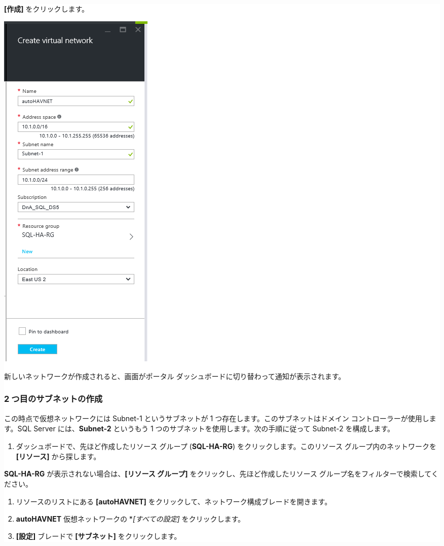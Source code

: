 **[作成]** をクリックします。

   ![Configure Virtual Network](./media/virtual-machines-windows-portal-sql-alwayson-availability-groups-manual/06-configurevirtualnetwork.png)

新しいネットワークが作成されると、画面がポータル ダッシュボードに切り替わって通知が表示されます。

### 2 つ目のサブネットの作成

この時点で仮想ネットワークには Subnet-1 というサブネットが 1 つ存在します。このサブネットはドメイン コントローラーが使用します。SQL Server には、**Subnet-2** というもう 1 つのサブネットを使用します。次の手順に従って Subnet-2 を構成します。

1. ダッシュボードで、先ほど作成したリソース グループ (**SQL-HA-RG**) をクリックします。このリソース グループ内のネットワークを **[リソース]** から探します。

  **SQL-HA-RG** が表示されない場合は、**[リソース グループ]** をクリックし、先ほど作成したリソース グループ名をフィルターで検索してください。

1.  リソースのリストにある **[autoHAVNET]** をクリックして、ネットワーク構成ブレードを開きます。

1.  **autoHAVNET** 仮想ネットワークの **[すべての設定]* をクリックします。

1. **[設定]** ブレードで **[サブネット]** をクリックします。
